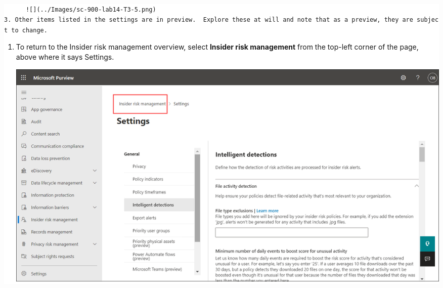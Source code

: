           ![](../Images/sc-900-lab14-T3-5.png)
    3. Other items listed in the settings are in preview.  Explore these at will and note that as a preview, they are subject to change.

1. To return to the Insider risk management overview, select **Insider risk management** from the top-left corner of the page, above where it says Settings.

    ![](../Images/sc-900-lab14-T3-6.png)
